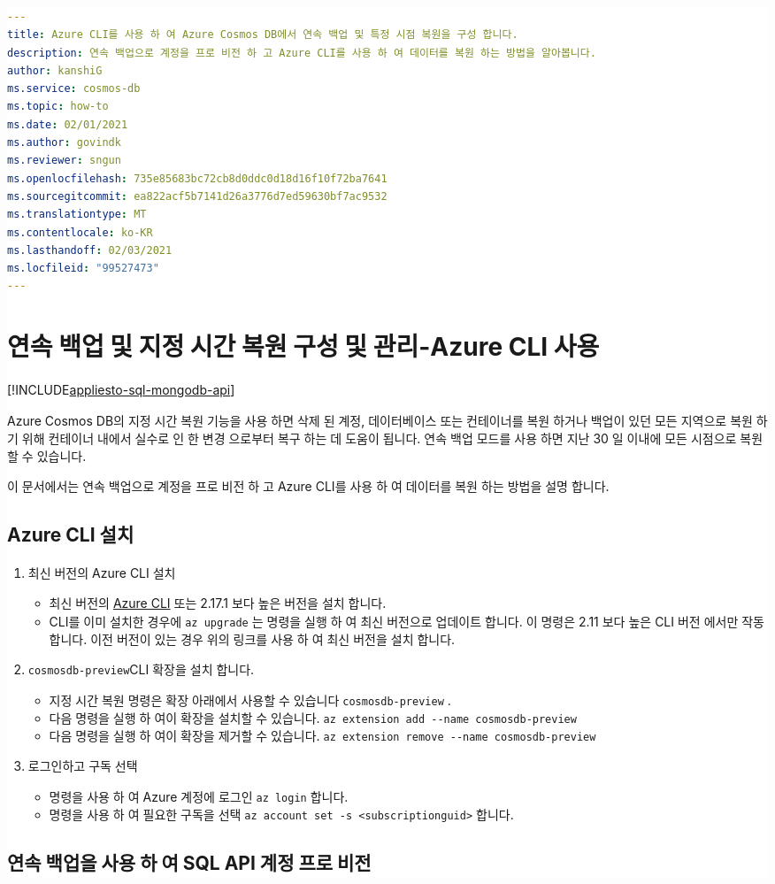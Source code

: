 ```yaml
---
title: Azure CLI를 사용 하 여 Azure Cosmos DB에서 연속 백업 및 특정 시점 복원을 구성 합니다.
description: 연속 백업으로 계정을 프로 비전 하 고 Azure CLI를 사용 하 여 데이터를 복원 하는 방법을 알아봅니다.
author: kanshiG
ms.service: cosmos-db
ms.topic: how-to
ms.date: 02/01/2021
ms.author: govindk
ms.reviewer: sngun
ms.openlocfilehash: 735e85683bc72cb8d0ddc0d18d16f10f72ba7641
ms.sourcegitcommit: ea822acf5b7141d26a3776d7ed59630bf7ac9532
ms.translationtype: MT
ms.contentlocale: ko-KR
ms.lasthandoff: 02/03/2021
ms.locfileid: "99527473"
---
```

# <a name="configure-and-manage-continuous-backup-and-point-in-time-restore---using-azure-cli"></a>연속 백업 및 지정 시간 복원 구성 및 관리-Azure CLI 사용
[!INCLUDE[appliesto-sql-mongodb-api](includes/appliesto-sql-mongodb-api.md)]

Azure Cosmos DB의 지정 시간 복원 기능을 사용 하면 삭제 된 계정, 데이터베이스 또는 컨테이너를 복원 하거나 백업이 있던 모든 지역으로 복원 하기 위해 컨테이너 내에서 실수로 인 한 변경 으로부터 복구 하는 데 도움이 됩니다. 연속 백업 모드를 사용 하면 지난 30 일 이내에 모든 시점으로 복원할 수 있습니다.

이 문서에서는 연속 백업으로 계정을 프로 비전 하 고 Azure CLI를 사용 하 여 데이터를 복원 하는 방법을 설명 합니다.

## <a name="install-azure-cli"></a><a id="install"></a>Azure CLI 설치

1. 최신 버전의 Azure CLI 설치

   * 최신 버전의 [Azure CLI](/cli/azure/install-azure-cli) 또는 2.17.1 보다 높은 버전을 설치 합니다.
   * CLI를 이미 설치한 경우에 `az upgrade` 는 명령을 실행 하 여 최신 버전으로 업데이트 합니다. 이 명령은 2.11 보다 높은 CLI 버전 에서만 작동 합니다. 이전 버전이 있는 경우 위의 링크를 사용 하 여 최신 버전을 설치 합니다.

1. `cosmosdb-preview`CLI 확장을 설치 합니다.

   * 지정 시간 복원 명령은 확장 아래에서 사용할 수 있습니다 `cosmosdb-preview` .
   * 다음 명령을 실행 하 여이 확장을 설치할 수 있습니다. `az extension add --name cosmosdb-preview`
   * 다음 명령을 실행 하 여이 확장을 제거할 수 있습니다. `az extension remove --name cosmosdb-preview`

1. 로그인하고 구독 선택

   * 명령을 사용 하 여 Azure 계정에 로그인 `az login` 합니다.
   * 명령을 사용 하 여 필요한 구독을 선택 `az account set -s <subscriptionguid>` 합니다.

## <a name="provision-a-sql-api-account-with-continuous-backup"></a><a id="provision-sql-api"></a>연속 백업을 사용 하 여 SQL API 계정 프로 비전
